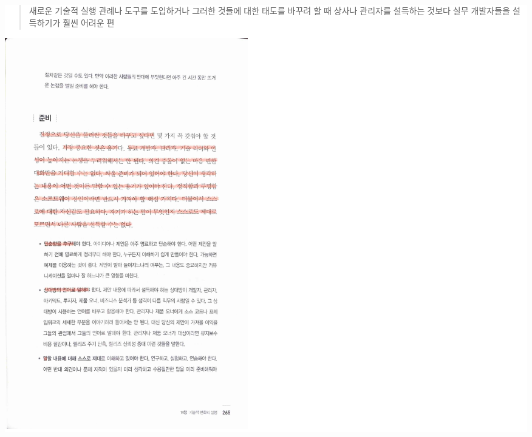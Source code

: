 > 새로운 기술적 실행 관례나 도구를 도입하거나 그러한 것들에 대한 태도를 바꾸려 할 때 상사나 관리자를 설득하는 것보다 실무 개발자들을 설득하기가 훨씬 어려운 편

<img src="the_software_craftsman/55.jpg" width="400"/>
